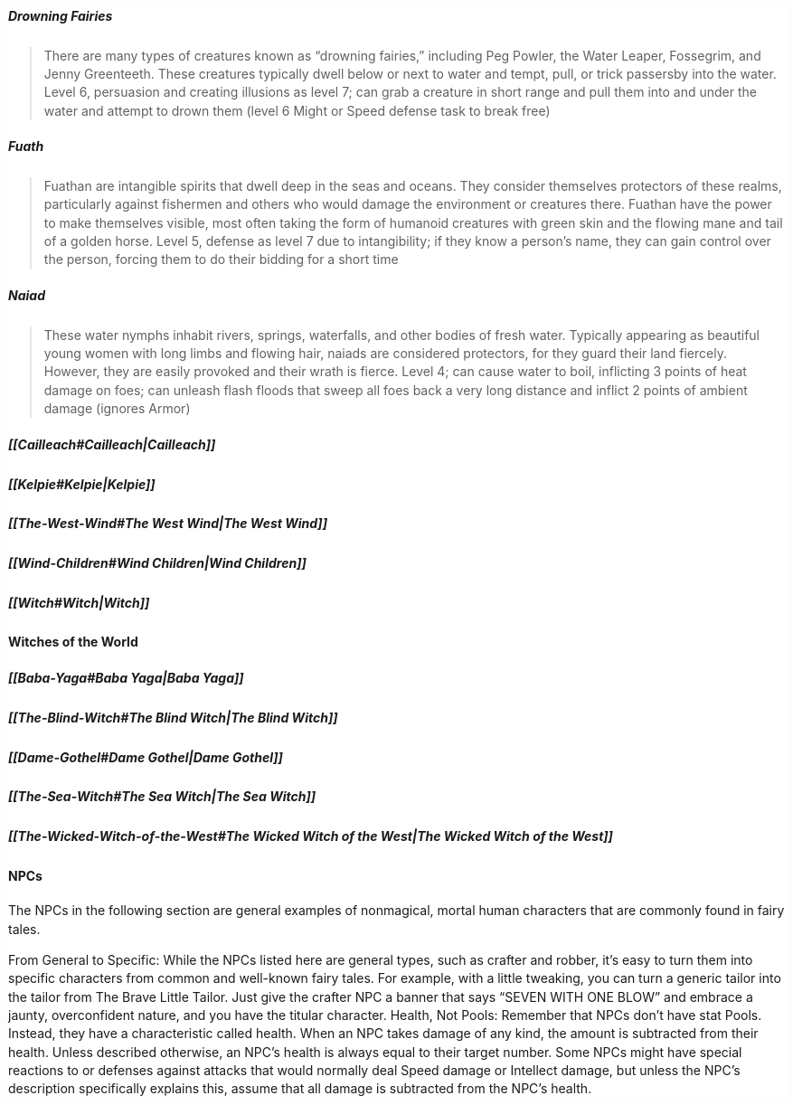 ##### Drowning Fairies
>There are many types of creatures known as “drowning fairies,” including Peg Powler, the Water Leaper, Fossegrim, and Jenny Greenteeth. These creatures typically dwell below or next to water and tempt, pull, or trick passersby into the water.
>Level 6, persuasion and creating illusions as level 7; can grab a creature in short range and pull them into and under the water and attempt to drown them (level 6 Might or Speed defense task to break free)

##### Fuath 
>Fuathan are intangible spirits that dwell deep in the seas and oceans. They consider themselves protectors of these realms, particularly against fishermen and others who would damage the environment or creatures there. Fuathan have the power to make themselves visible, most often taking the form of humanoid creatures with green skin and the flowing mane and tail of a golden horse.
>Level 5, defense as level 7 due to intangibility; if they know a person’s name, they can gain control over the person, forcing them to do their bidding for a short time

##### Naiad 
>These water nymphs inhabit rivers, springs, waterfalls, and other bodies of fresh water. Typically appearing as beautiful young women with long limbs and flowing hair, naiads are considered protectors, for they guard their land fiercely. However, they are easily provoked and their wrath is fierce.
>Level 4; can cause water to boil, inflicting 3 points of heat damage on foes; can unleash flash floods that sweep all foes back a very long distance and inflict 2 points of ambient damage (ignores Armor)

##### [[Cailleach#Cailleach|Cailleach]]
##### [[Kelpie#Kelpie|Kelpie]]
##### [[The-West-Wind#The West Wind|The West Wind]]
##### [[Wind-Children#Wind Children|Wind Children]]
##### [[Witch#Witch|Witch]]
#### Witches of the World

##### [[Baba-Yaga#Baba Yaga|Baba Yaga]]
##### [[The-Blind-Witch#The Blind Witch|The Blind Witch]]
##### [[Dame-Gothel#Dame Gothel|Dame Gothel]]
##### [[The-Sea-Witch#The Sea Witch|The Sea Witch]]
##### [[The-Wicked-Witch-of-the-West#The Wicked Witch of the West|The Wicked Witch of the West]]


#### NPCs
The NPCs in the following section are general examples of nonmagical, mortal human characters that are commonly found in fairy tales.

From General to Specific: While the NPCs listed here are general types, such as crafter and robber, it’s easy to turn them into specific characters from common and well-known fairy tales. For example, with a little tweaking, you can turn a generic tailor into the tailor from The Brave Little Tailor. Just give the crafter NPC a banner that says “SEVEN WITH ONE BLOW” and embrace a jaunty, overconfident nature, and you have the titular character.
Health, Not Pools: Remember that NPCs don’t have stat Pools. Instead, they have a characteristic called health. When an NPC takes damage of any kind, the amount
is subtracted from their health. Unless described otherwise, an NPC’s health
is always equal to their target number. Some NPCs might have special reactions to or defenses against attacks that would normally deal Speed damage or Intellect damage, but unless the NPC’s description specifically explains this, assume that all damage is subtracted from the NPC’s health.
